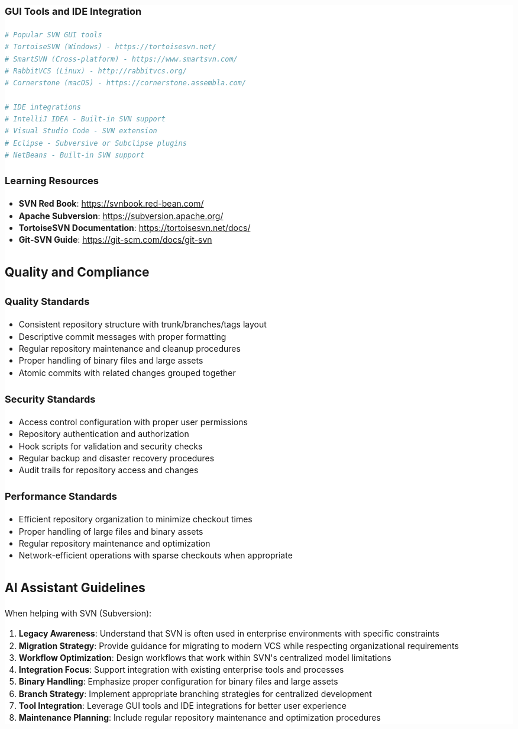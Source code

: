 ### GUI Tools and IDE Integration
```bash
# Popular SVN GUI tools
# TortoiseSVN (Windows) - https://tortoisesvn.net/
# SmartSVN (Cross-platform) - https://www.smartsvn.com/
# RabbitVCS (Linux) - http://rabbitvcs.org/
# Cornerstone (macOS) - https://cornerstone.assembla.com/

# IDE integrations
# IntelliJ IDEA - Built-in SVN support
# Visual Studio Code - SVN extension
# Eclipse - Subversive or Subclipse plugins
# NetBeans - Built-in SVN support
```

### Learning Resources
- **SVN Red Book**: https://svnbook.red-bean.com/
- **Apache Subversion**: https://subversion.apache.org/
- **TortoiseSVN Documentation**: https://tortoisesvn.net/docs/
- **Git-SVN Guide**: https://git-scm.com/docs/git-svn

## Quality and Compliance

### Quality Standards
- Consistent repository structure with trunk/branches/tags layout
- Descriptive commit messages with proper formatting
- Regular repository maintenance and cleanup procedures
- Proper handling of binary files and large assets
- Atomic commits with related changes grouped together

### Security Standards
- Access control configuration with proper user permissions
- Repository authentication and authorization
- Hook scripts for validation and security checks
- Regular backup and disaster recovery procedures
- Audit trails for repository access and changes

### Performance Standards
- Efficient repository organization to minimize checkout times
- Proper handling of large files and binary assets
- Regular repository maintenance and optimization
- Network-efficient operations with sparse checkouts when appropriate

## AI Assistant Guidelines

When helping with SVN (Subversion):

1. **Legacy Awareness**: Understand that SVN is often used in enterprise environments with specific constraints
2. **Migration Strategy**: Provide guidance for migrating to modern VCS while respecting organizational requirements
3. **Workflow Optimization**: Design workflows that work within SVN's centralized model limitations
4. **Integration Focus**: Support integration with existing enterprise tools and processes
5. **Binary Handling**: Emphasize proper configuration for binary files and large assets
6. **Branch Strategy**: Implement appropriate branching strategies for centralized development
7. **Tool Integration**: Leverage GUI tools and IDE integrations for better user experience
8. **Maintenance Planning**: Include regular repository maintenance and optimization procedures
